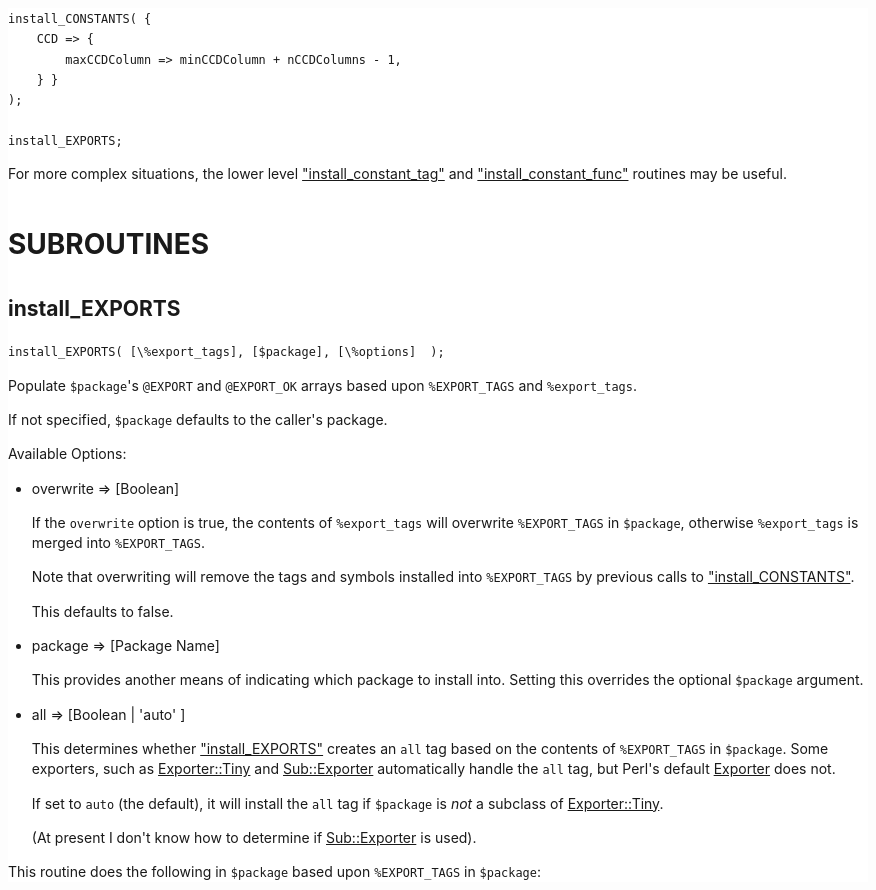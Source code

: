     install_CONSTANTS( {
        CCD => {
            maxCCDColumn => minCCDColumn + nCCDColumns - 1,
        } }
    );

    install_EXPORTS;

For more complex situations, the lower level ["install\_constant\_tag"](#install_constant_tag)
and ["install\_constant\_func"](#install_constant_func) routines may be useful.

# SUBROUTINES

## install\_EXPORTS

    install_EXPORTS( [\%export_tags], [$package], [\%options]  );

Populate `$package`'s `@EXPORT` and `@EXPORT_OK` arrays based upon
`%EXPORT_TAGS` and `%export_tags`.

If not specified,  `$package` defaults to the caller's package.

Available Options:

- overwrite => \[Boolean\]

    If the `overwrite` option is true, the contents of `%export_tags`
    will overwrite `%EXPORT_TAGS` in `$package`, otherwise
    `%export_tags` is merged into `%EXPORT_TAGS`.

    Note that overwriting will remove the tags and symbols installed into
    `%EXPORT_TAGS` by previous calls to ["install\_CONSTANTS"](#install_constants).

    This defaults to false.

- package => \[Package Name\]

    This provides another means of indicating which package to install into.
    Setting this overrides the optional `$package` argument.

- all => \[Boolean | 'auto' \]

    This determines whether ["install\_EXPORTS"](#install_exports) creates an `all` tag
    based on the contents of `%EXPORT_TAGS` in `$package`.  Some exporters, such as
    [Exporter::Tiny](https://metacpan.org/pod/Exporter%3A%3ATiny) and [Sub::Exporter](https://metacpan.org/pod/Sub%3A%3AExporter) automatically handle the `all`
    tag, but Perl's default [Exporter](https://metacpan.org/pod/Exporter) does not.

    If set to `auto` (the default), it will install the `all` tag if
    `$package` is _not_ a subclass of [Exporter::Tiny](https://metacpan.org/pod/Exporter%3A%3ATiny).

    (At present I don't know how to determine if [Sub::Exporter](https://metacpan.org/pod/Sub%3A%3AExporter) is used).

This routine does the following in `$package` based upon
`%EXPORT_TAGS` in `$package`:
